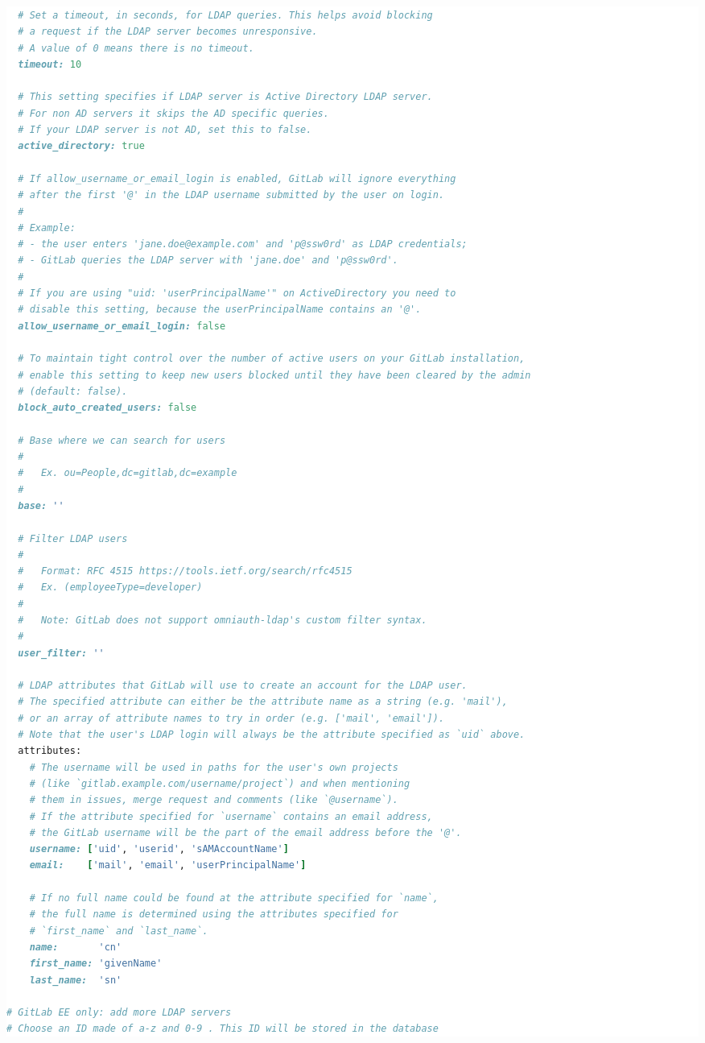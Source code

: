 ```ruby
  # Set a timeout, in seconds, for LDAP queries. This helps avoid blocking
  # a request if the LDAP server becomes unresponsive.
  # A value of 0 means there is no timeout.
  timeout: 10

  # This setting specifies if LDAP server is Active Directory LDAP server.
  # For non AD servers it skips the AD specific queries.
  # If your LDAP server is not AD, set this to false.
  active_directory: true

  # If allow_username_or_email_login is enabled, GitLab will ignore everything
  # after the first '@' in the LDAP username submitted by the user on login.
  #
  # Example:
  # - the user enters 'jane.doe@example.com' and 'p@ssw0rd' as LDAP credentials;
  # - GitLab queries the LDAP server with 'jane.doe' and 'p@ssw0rd'.
  #
  # If you are using "uid: 'userPrincipalName'" on ActiveDirectory you need to
  # disable this setting, because the userPrincipalName contains an '@'.
  allow_username_or_email_login: false

  # To maintain tight control over the number of active users on your GitLab installation,
  # enable this setting to keep new users blocked until they have been cleared by the admin 
  # (default: false).
  block_auto_created_users: false

  # Base where we can search for users
  #
  #   Ex. ou=People,dc=gitlab,dc=example
  #
  base: ''

  # Filter LDAP users
  #
  #   Format: RFC 4515 https://tools.ietf.org/search/rfc4515
  #   Ex. (employeeType=developer)
  #
  #   Note: GitLab does not support omniauth-ldap's custom filter syntax.
  #
  user_filter: ''

  # LDAP attributes that GitLab will use to create an account for the LDAP user.
  # The specified attribute can either be the attribute name as a string (e.g. 'mail'),
  # or an array of attribute names to try in order (e.g. ['mail', 'email']).
  # Note that the user's LDAP login will always be the attribute specified as `uid` above.
  attributes:
    # The username will be used in paths for the user's own projects
    # (like `gitlab.example.com/username/project`) and when mentioning
    # them in issues, merge request and comments (like `@username`).
    # If the attribute specified for `username` contains an email address, 
    # the GitLab username will be the part of the email address before the '@'.
    username: ['uid', 'userid', 'sAMAccountName']
    email:    ['mail', 'email', 'userPrincipalName']

    # If no full name could be found at the attribute specified for `name`,
    # the full name is determined using the attributes specified for 
    # `first_name` and `last_name`.
    name:       'cn'
    first_name: 'givenName'
    last_name:  'sn'

# GitLab EE only: add more LDAP servers
# Choose an ID made of a-z and 0-9 . This ID will be stored in the database
```